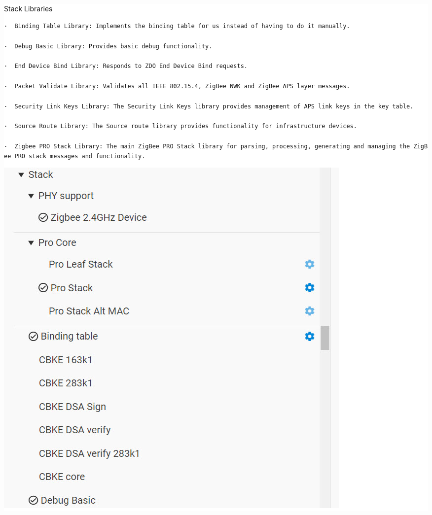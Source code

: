 
Stack Libraries

    ·  Binding Table Library: Implements the binding table for us instead of having to do it manually.

    ·  Debug Basic Library: Provides basic debug functionality.

    ·  End Device Bind Library: Responds to ZDO End Device Bind requests.

    ·  Packet Validate Library: Validates all IEEE 802.15.4, ZigBee NWK and ZigBee APS layer messages.

    ·  Security Link Keys Library: The Security Link Keys library provides management of APS link keys in the key table.

    ·  Source Route Library: The Source route library provides functionality for infrastructure devices.

    ·  Zigbee PRO Stack Library: The main ZigBee PRO Stack library for parsing, processing, generating and managing the ZigBee PRO stack messages and functionality.

![alt text](Image/Lock_coordinator_14.jpg)